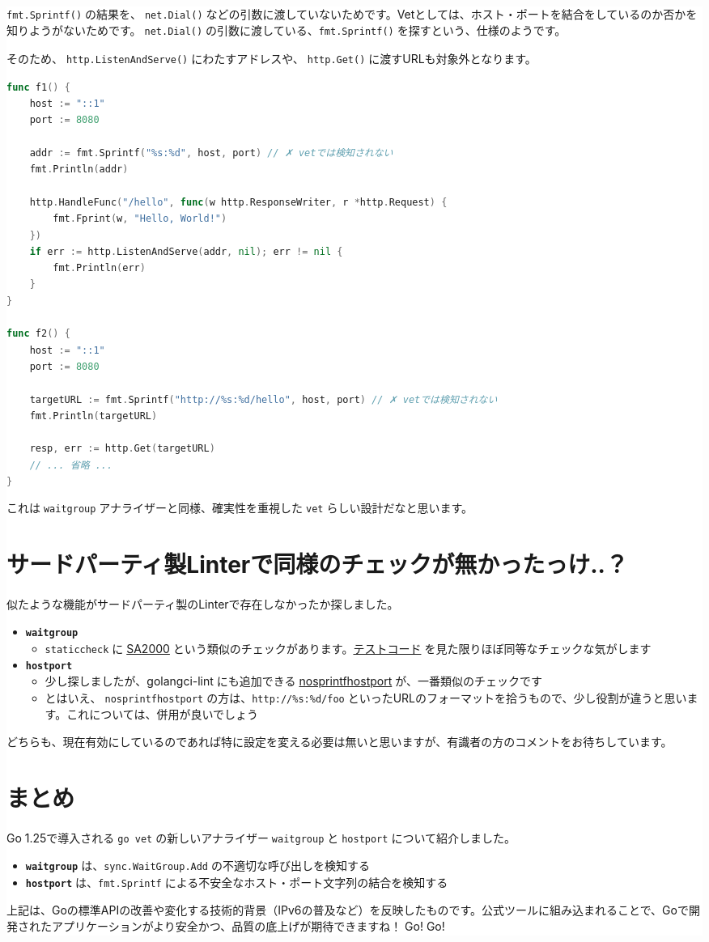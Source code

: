 `fmt.Sprintf()` の結果を、 `net.Dial()` などの引数に渡していないためです。Vetとしては、ホスト・ポートを結合をしているのか否かを知りようがないためです。 `net.Dial()` の引数に渡している、`fmt.Sprintf()` を探すという、仕様のようです。

そのため、 `http.ListenAndServe()` にわたすアドレスや、 `http.Get()` に渡すURLも対象外となります。

```go Vetの対象外
func f1() {
	host := "::1"
	port := 8080

	addr := fmt.Sprintf("%s:%d", host, port) // ✗ vetでは検知されない
	fmt.Println(addr)

	http.HandleFunc("/hello", func(w http.ResponseWriter, r *http.Request) {
		fmt.Fprint(w, "Hello, World!")
	})
	if err := http.ListenAndServe(addr, nil); err != nil {
		fmt.Println(err)
	}
}

func f2() {
	host := "::1"
	port := 8080

	targetURL := fmt.Sprintf("http://%s:%d/hello", host, port) // ✗ vetでは検知されない
	fmt.Println(targetURL)

	resp, err := http.Get(targetURL)
    // ... 省略 ...
}
```

これは `waitgroup` アナライザーと同様、確実性を重視した `vet` らしい設計だなと思います。

# サードパーティ製Linterで同様のチェックが無かったっけ..？

似たような機能がサードパーティ製のLinterで存在しなかったか探しました。

* **`waitgroup`**
  * `staticcheck` に [SA2000](https://staticcheck.dev/docs/checks#SA2000) という類似のチェックがあります。[テストコード](https://github.com/dominikh/go-tools/blob/v0.6.1/staticcheck/sa2000/testdata/go1.0/CheckWaitgroupAdd/CheckWaitgroupAdd.go) を見た限りほぼ同等なチェックな気がします
* **`hostport`**
  * 少し探しましたが、golangci-lint にも追加できる [nosprintfhostport](https://github.com/stbenjam/no-sprintf-host-port) が、一番類似のチェックです
  * とはいえ、 `nosprintfhostport` の方は、`http://%s:%d/foo` といったURLのフォーマットを拾うもので、少し役割が違うと思います。これについては、併用が良いでしょう

どちらも、現在有効にしているのであれば特に設定を変える必要は無いと思いますが、有識者の方のコメントをお待ちしています。

# まとめ

Go 1.25で導入される `go vet` の新しいアナライザー `waitgroup` と `hostport` について紹介しました。

* **`waitgroup`** は、`sync.WaitGroup.Add` の不適切な呼び出しを検知する
* **`hostport`** は、`fmt.Sprintf` による不安全なホスト・ポート文字列の結合を検知する

上記は、Goの標準APIの改善や変化する技術的背景（IPv6の普及など）を反映したものです。公式ツールに組み込まれることで、Goで開発されたアプリケーションがより安全かつ、品質の底上げが期待できますね！ Go! Go!
